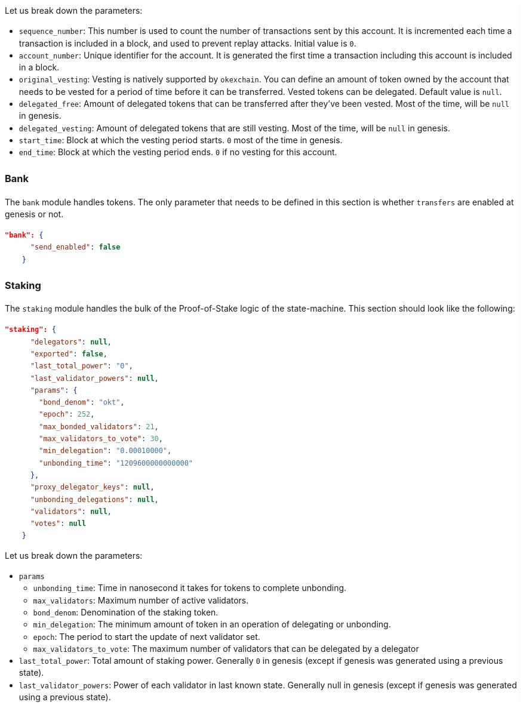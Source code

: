 Let us break down the parameters:
- `sequence_number`: This number is used to count the number of transactions sent by this account. It is incremented each time a transaction is included in a block, and used to prevent replay attacks. Initial value is `0`.
- `account_number`: Unique identifier for the account. It is generated the first time a transaction including this account is included in a block.
- `original_vesting`: Vesting is natively supported by `okexchain`. You can define an amount of token owned by the account that needs to be vested for a period of time before it can be transferred. Vested tokens can be delegated. Default value is `null`.
- `delegated_free`: Amount of delegated tokens that can be transferred after they’ve been vested. Most of the time, will be `null` in genesis.
- `delegated_vesting`: Amount of delegated tokens that are still vesting. Most of the time, will be `null` in genesis.
- `start_time`: Block at which the vesting period starts. `0` most of the time in genesis.
- `end_time`: Block at which the vesting period ends. `0` if no vesting for this account.

### Bank

The `bank` module handles tokens. The only parameter that needs to be defined in this section is whether `transfers` are enabled at genesis or not.

```json
"bank": {
      "send_enabled": false
    }
```

### Staking

The `staking` module handles the bulk of the Proof-of-Stake logic of the state-machine. This section should look like the following:

```json
"staking": {
      "delegators": null,
      "exported": false,
      "last_total_power": "0",
      "last_validator_powers": null,
      "params": {
        "bond_denom": "okt",
        "epoch": 252,
        "max_bonded_validators": 21,
        "max_validators_to_vote": 30,
        "min_delegation": "0.00010000",
        "unbonding_time": "1209600000000000"
      },
      "proxy_delegator_keys": null,
      "unbonding_delegations": null,
      "validators": null,
      "votes": null
    }
```

Let us break down the parameters:
- `params`
  - `unbonding_time`: Time in nanosecond it takes for tokens to complete unbonding.
  - `max_validators`: Maximum number of active validators.
  - `bond_denom`: Denomination of the staking token.
  - `min_delegation`: The minimum amount of token in an operation of delegating or unbonding.
  - `epoch`: The period to start the update of next validator set.
  - `max_validators_to_vote`: The maximum number of validators  that can be delegated by a delegator
- `last_total_power`: Total amount of staking power. Generally `0` in genesis (except if genesis was generated using a previous state).
- `last_validator_powers`: Power of each validator in last known state. Generally null in genesis (except if genesis was generated using a previous state).